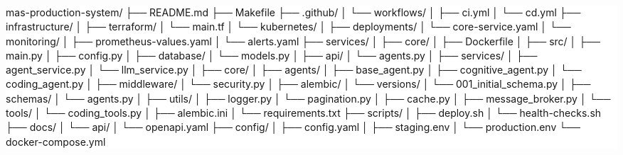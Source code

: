 mas-production-system/
├── README.md
├── Makefile
├── .github/
│   └── workflows/
│       ├── ci.yml
│       └── cd.yml
├── infrastructure/
│   ├── terraform/
│       └── main.tf
│   └── kubernetes/
│       ├── deployments/
│           └── core-service.yaml
│       └── monitoring/
│           ├── prometheus-values.yaml
│           └── alerts.yaml
├── services/
│   ├── core/
│       ├── Dockerfile
│       ├── src/
│           ├── main.py
│           ├── config.py
│           ├── database/
│               └── models.py
│           ├── api/
│               └── agents.py
│           ├── services/
│               ├── agent_service.py
│               └── llm_service.py
│           ├── core/
│               ├── agents/
│                   ├── base_agent.py
│                   ├── cognitive_agent.py
│                   └── coding_agent.py
│           ├── middleware/
│               └── security.py
│           ├── alembic/
│               └── versions/
│                   └── 001_initial_schema.py
│           ├── schemas/
│               └── agents.py
│           ├── utils/
│               ├── logger.py
│               └── pagination.py
│           ├── cache.py
│           ├── message_broker.py
│           └── tools/
│               └── coding_tools.py
│       ├── alembic.ini
│       └── requirements.txt
├── scripts/
│   ├── deploy.sh
│   └── health-checks.sh
├── docs/
│   └── api/
│       └── openapi.yaml
├── config/
│   ├── config.yaml
│   ├── staging.env
│   └── production.env
└── docker-compose.yml
